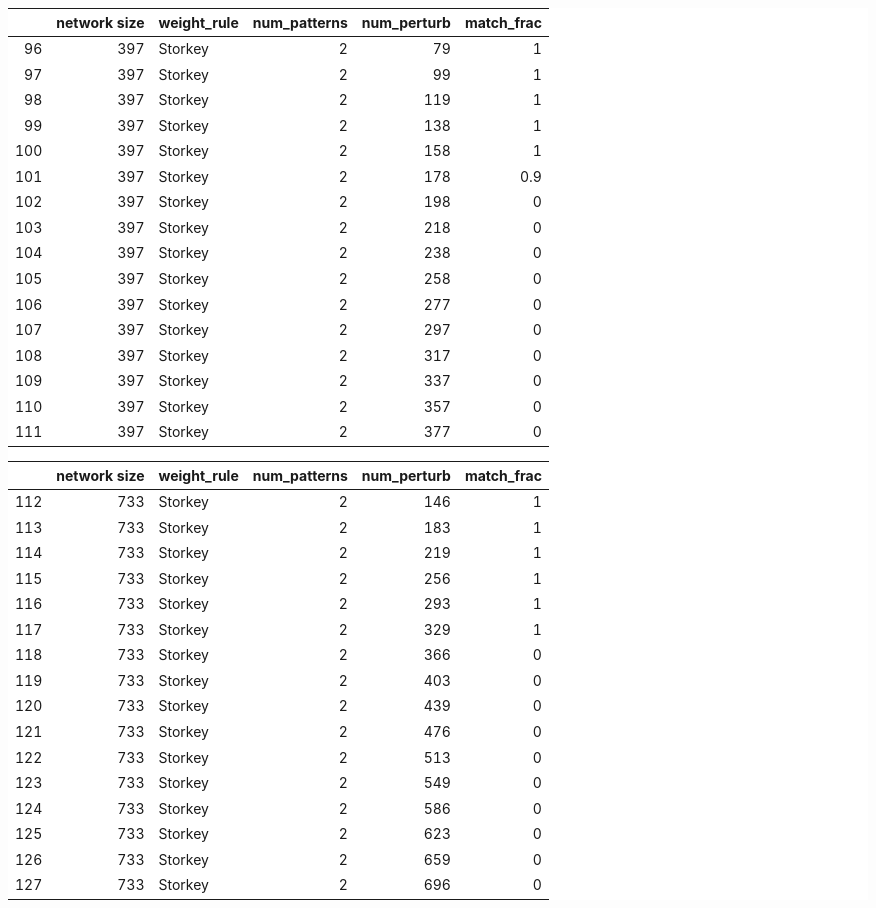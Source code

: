 |    |   network size | weight_rule    |   num_patterns |   num_perturb |   match_frac |
|---:|---------------:|:---------------|---------------:|--------------:|-------------:|
|  96 |            397 | Storkey        |              2 |            79 |          1   |
|  97 |            397 | Storkey        |              2 |            99 |          1   |
|  98 |            397 | Storkey        |              2 |           119 |          1   |
|  99 |            397 | Storkey        |              2 |           138 |          1   |
| 100 |            397 | Storkey        |              2 |           158 |          1   |
| 101 |            397 | Storkey        |              2 |           178 |          0.9 |
| 102 |            397 | Storkey        |              2 |           198 |          0   |
| 103 |            397 | Storkey        |              2 |           218 |          0   |
| 104 |            397 | Storkey        |              2 |           238 |          0   |
| 105 |            397 | Storkey        |              2 |           258 |          0   |
| 106 |            397 | Storkey        |              2 |           277 |          0   |
| 107 |            397 | Storkey        |              2 |           297 |          0   |
| 108 |            397 | Storkey        |              2 |           317 |          0   |
| 109 |            397 | Storkey        |              2 |           337 |          0   |
| 110 |            397 | Storkey        |              2 |           357 |          0   |
| 111 |            397 | Storkey        |              2 |           377 |          0   |

|    |   network size | weight_rule    |   num_patterns |   num_perturb |   match_frac |
|---:|---------------:|:---------------|---------------:|--------------:|-------------:|
| 112 |            733 | Storkey        |              2 |           146 |          1   |
| 113 |            733 | Storkey        |              2 |           183 |          1   |
| 114 |            733 | Storkey        |              2 |           219 |          1   |
| 115 |            733 | Storkey        |              2 |           256 |          1   |
| 116 |            733 | Storkey        |              2 |           293 |          1   |
| 117 |            733 | Storkey        |              2 |           329 |          1   |
| 118 |            733 | Storkey        |              2 |           366 |          0   |
| 119 |            733 | Storkey        |              2 |           403 |          0   |
| 120 |            733 | Storkey        |              2 |           439 |          0   |
| 121 |            733 | Storkey        |              2 |           476 |          0   |
| 122 |            733 | Storkey        |              2 |           513 |          0   |
| 123 |            733 | Storkey        |              2 |           549 |          0   |
| 124 |            733 | Storkey        |              2 |           586 |          0   |
| 125 |            733 | Storkey        |              2 |           623 |          0   |
| 126 |            733 | Storkey        |              2 |           659 |          0   |
| 127 |            733 | Storkey        |              2 |           696 |          0   |
